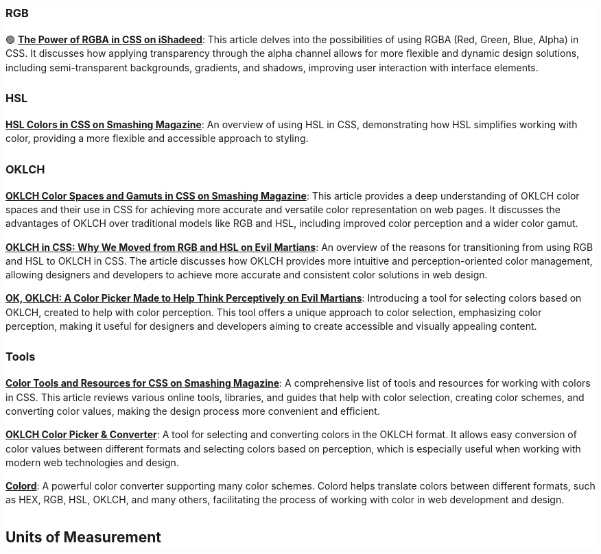 ### RGB

🟢 **[The Power of RGBA in CSS on iShadeed](https://ishadeed.com/article/the-power-of-rgba)**: This article delves into the possibilities of using RGBA (Red, Green, Blue, Alpha) in CSS. It discusses how applying transparency through the alpha channel allows for more flexible and dynamic design solutions, including semi-transparent backgrounds, gradients, and shadows, improving user interaction with interface elements.

### HSL

 **[HSL Colors in CSS on Smashing Magazine](https://www.smashingmagazine.com/2021/07/hsl-colors-css/)**: An overview of using HSL in CSS, demonstrating how HSL simplifies working with color, providing a more flexible and accessible approach to styling.

### OKLCH

 **[OKLCH Color Spaces and Gamuts in CSS on Smashing Magazine](https://www.smashingmagazine.com/2023/08/oklch-color-spaces-gamuts-css/)**: This article provides a deep understanding of OKLCH color spaces and their use in CSS for achieving more accurate and versatile color representation on web pages. It discusses the advantages of OKLCH over traditional models like RGB and HSL, including improved color perception and a wider color gamut.

 **[OKLCH in CSS: Why We Moved from RGB and HSL on Evil Martians](https://evilmartians.com/chronicles/oklch-in-css-why-quit-rgb-hsl)**: An overview of the reasons for transitioning from using RGB and HSL to OKLCH in CSS. The article discusses how OKLCH provides more intuitive and perception-oriented color management, allowing designers and developers to achieve more accurate and consistent color solutions in web design.

 **[OK, OKLCH: A Color Picker Made to Help Think Perceptively on Evil Martians](https://evilmartians.com/chronicles/oklch-a-color-picker-made-to-help-think-perceptively)**: Introducing a tool for selecting colors based on OKLCH, created to help with color perception. This tool offers a unique approach to color selection, emphasizing color perception, making it useful for designers and developers aiming to create accessible and visually appealing content.

### Tools

 **[Color Tools and Resources for CSS on Smashing Magazine](https://www.smashingmagazine.com/2021/07/color-tools-resources/)**: A comprehensive list of tools and resources for working with colors in CSS. This article reviews various online tools, libraries, and guides that help with color selection, creating color schemes, and converting color values, making the design process more convenient and efficient.

 **[OKLCH Color Picker & Converter](https://oklch.com/#70,0.1,357,100)**: A tool for selecting and converting colors in the OKLCH format. It allows easy conversion of color values between different formats and selecting colors based on perception, which is especially useful when working with modern web technologies and design.

 **[Colord](https://colord.omgovich.ru/)**: A powerful color converter supporting many color schemes. Colord helps translate colors between different formats, such as HEX, RGB, HSL, OKLCH, and many others, facilitating the process of working with color in web development and design.

## Units of Measurement
